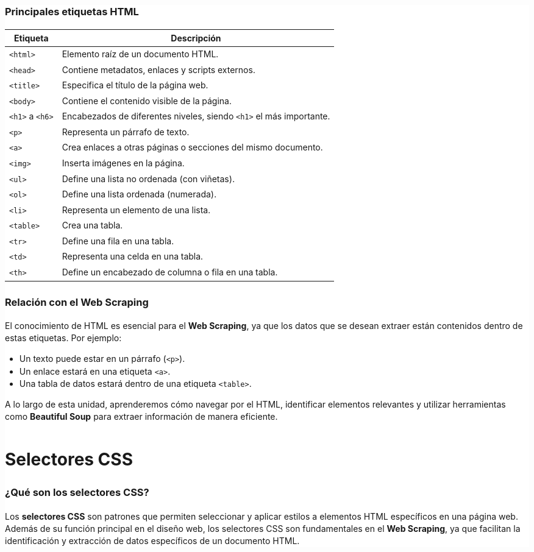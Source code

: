 ### **Principales etiquetas HTML**

| Etiqueta | Descripción |
| --- | --- |
| `<html>` | Elemento raíz de un documento HTML. |
| `<head>` | Contiene metadatos, enlaces y scripts externos. |
| `<title>` | Especifica el título de la página web. |
| `<body>` | Contiene el contenido visible de la página. |
| `<h1>` a `<h6>` | Encabezados de diferentes niveles, siendo `<h1>` el más importante. |
| `<p>` | Representa un párrafo de texto. |
| `<a>` | Crea enlaces a otras páginas o secciones del mismo documento. |
| `<img>` | Inserta imágenes en la página. |
| `<ul>` | Define una lista no ordenada (con viñetas). |
| `<ol>` | Define una lista ordenada (numerada). |
| `<li>` | Representa un elemento de una lista. |
| `<table>` | Crea una tabla. |
| `<tr>` | Define una fila en una tabla. |
| `<td>` | Representa una celda en una tabla. |
| `<th>` | Define un encabezado de columna o fila en una tabla. |

### **Relación con el Web Scraping**

El conocimiento de HTML es esencial para el **Web Scraping**, ya que los datos que se desean extraer están contenidos dentro de estas etiquetas. Por ejemplo:

- Un texto puede estar en un párrafo (`<p>`).
- Un enlace estará en una etiqueta `<a>`.
- Una tabla de datos estará dentro de una etiqueta `<table>`.

A lo largo de esta unidad, aprenderemos cómo navegar por el HTML, identificar elementos relevantes y utilizar herramientas como **Beautiful Soup** para extraer información de manera eficiente.

# **Selectores CSS**

### **¿Qué son los selectores CSS?**

Los **selectores CSS** son patrones que permiten seleccionar y aplicar estilos a elementos HTML específicos en una página web. Además de su función principal en el diseño web, los selectores CSS son fundamentales en el **Web Scraping**, ya que facilitan la identificación y extracción de datos específicos de un documento HTML.
